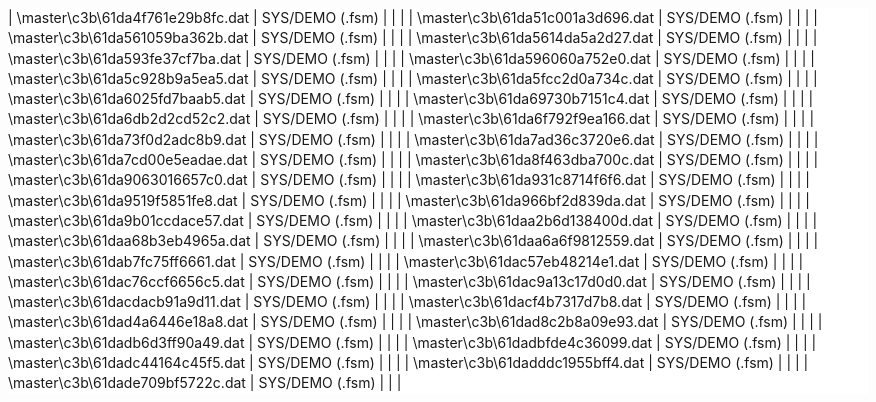 | \master\c3b\61da4f761e29b8fc.dat       | SYS/DEMO (.fsm)    |           |            |
| \master\c3b\61da51c001a3d696.dat       | SYS/DEMO (.fsm)    |           |            |
| \master\c3b\61da561059ba362b.dat       | SYS/DEMO (.fsm)    |           |            |
| \master\c3b\61da5614da5a2d27.dat       | SYS/DEMO (.fsm)    |           |            |
| \master\c3b\61da593fe37cf7ba.dat       | SYS/DEMO (.fsm)    |           |            |
| \master\c3b\61da596060a752e0.dat       | SYS/DEMO (.fsm)    |           |            |
| \master\c3b\61da5c928b9a5ea5.dat       | SYS/DEMO (.fsm)    |           |            |
| \master\c3b\61da5fcc2d0a734c.dat       | SYS/DEMO (.fsm)    |           |            |
| \master\c3b\61da6025fd7baab5.dat       | SYS/DEMO (.fsm)    |           |            |
| \master\c3b\61da69730b7151c4.dat       | SYS/DEMO (.fsm)    |           |            |
| \master\c3b\61da6db2d2cd52c2.dat       | SYS/DEMO (.fsm)    |           |            |
| \master\c3b\61da6f792f9ea166.dat       | SYS/DEMO (.fsm)    |           |            |
| \master\c3b\61da73f0d2adc8b9.dat       | SYS/DEMO (.fsm)    |           |            |
| \master\c3b\61da7ad36c3720e6.dat       | SYS/DEMO (.fsm)    |           |            |
| \master\c3b\61da7cd00e5eadae.dat       | SYS/DEMO (.fsm)    |           |            |
| \master\c3b\61da8f463dba700c.dat       | SYS/DEMO (.fsm)    |           |            |
| \master\c3b\61da9063016657c0.dat       | SYS/DEMO (.fsm)    |           |            |
| \master\c3b\61da931c8714f6f6.dat       | SYS/DEMO (.fsm)    |           |            |
| \master\c3b\61da9519f5851fe8.dat       | SYS/DEMO (.fsm)    |           |            |
| \master\c3b\61da966bf2d839da.dat       | SYS/DEMO (.fsm)    |           |            |
| \master\c3b\61da9b01ccdace57.dat       | SYS/DEMO (.fsm)    |           |            |
| \master\c3b\61daa2b6d138400d.dat       | SYS/DEMO (.fsm)    |           |            |
| \master\c3b\61daa68b3eb4965a.dat       | SYS/DEMO (.fsm)    |           |            |
| \master\c3b\61daa6a6f9812559.dat       | SYS/DEMO (.fsm)    |           |            |
| \master\c3b\61dab7fc75ff6661.dat       | SYS/DEMO (.fsm)    |           |            |
| \master\c3b\61dac57eb48214e1.dat       | SYS/DEMO (.fsm)    |           |            |
| \master\c3b\61dac76ccf6656c5.dat       | SYS/DEMO (.fsm)    |           |            |
| \master\c3b\61dac9a13c17d0d0.dat       | SYS/DEMO (.fsm)    |           |            |
| \master\c3b\61dacdacb91a9d11.dat       | SYS/DEMO (.fsm)    |           |            |
| \master\c3b\61dacf4b7317d7b8.dat       | SYS/DEMO (.fsm)    |           |            |
| \master\c3b\61dad4a6446e18a8.dat       | SYS/DEMO (.fsm)    |           |            |
| \master\c3b\61dad8c2b8a09e93.dat       | SYS/DEMO (.fsm)    |           |            |
| \master\c3b\61dadb6d3ff90a49.dat       | SYS/DEMO (.fsm)    |           |            |
| \master\c3b\61dadbfde4c36099.dat       | SYS/DEMO (.fsm)    |           |            |
| \master\c3b\61dadc44164c45f5.dat       | SYS/DEMO (.fsm)    |           |            |
| \master\c3b\61dadddc1955bff4.dat       | SYS/DEMO (.fsm)    |           |            |
| \master\c3b\61dade709bf5722c.dat       | SYS/DEMO (.fsm)    |           |            |